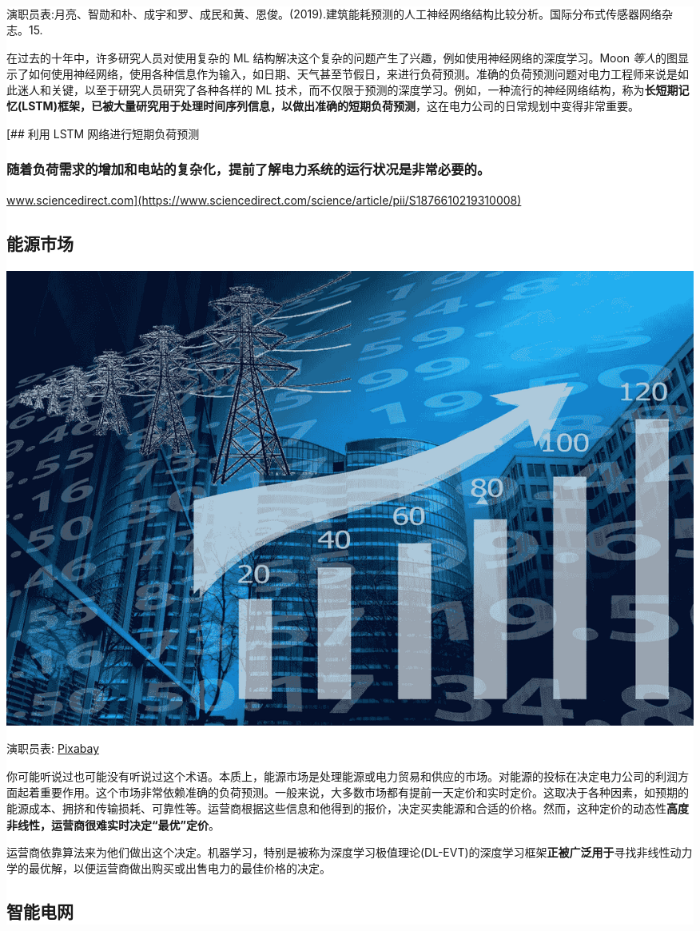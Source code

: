 演职员表:月亮、智勋和朴、成宇和罗、成民和黄、恩俊。(2019).建筑能耗预测的人工神经网络结构比较分析。国际分布式传感器网络杂志。15.

在过去的十年中，许多研究人员对使用复杂的 ML 结构解决这个复杂的问题产生了兴趣，例如使用神经网络的深度学习。Moon *等人*的图显示了如何使用神经网络，使用各种信息作为输入，如日期、天气甚至节假日，来进行负荷预测。准确的负荷预测问题对电力工程师来说是如此迷人和关键，以至于研究人员研究了各种各样的 ML 技术，而不仅限于预测的深度学习。例如，一种流行的神经网络结构，称为**长短期记忆(LSTM)框架，已被大量研究用于处理时间序列信息，以做出准确的短期负荷预测**，这在电力公司的日常规划中变得非常重要。

[](https://www.sciencedirect.com/science/article/pii/S1876610219310008) [## 利用 LSTM 网络进行短期负荷预测

### 随着负荷需求的增加和电站的复杂化，提前了解电力系统的运行状况是非常必要的。

www.sciencedirect.com](https://www.sciencedirect.com/science/article/pii/S1876610219310008) 

## 能源市场

![](img/0267db1df0ac3e37a1471fa15e6d9572.png)

演职员表: [Pixabay](https://pixabay.com/)

你可能听说过也可能没有听说过这个术语。本质上，能源市场是处理能源或电力贸易和供应的市场。对能源的投标在决定电力公司的利润方面起着重要作用。这个市场非常依赖准确的负荷预测。一般来说，大多数市场都有提前一天定价和实时定价。这取决于各种因素，如预期的能源成本、拥挤和传输损耗、可靠性等。运营商根据这些信息和他得到的报价，决定买卖能源和合适的价格。然而，这种定价的动态性**高度非线性，运营商很难实时决定“最优”定价**。

运营商依靠算法来为他们做出这个决定。机器学习，特别是被称为深度学习极值理论(DL-EVT)的深度学习框架**正被广泛用于**寻找非线性动力学的最优解，以便运营商做出购买或出售电力的最佳价格的决定。

## 智能电网
